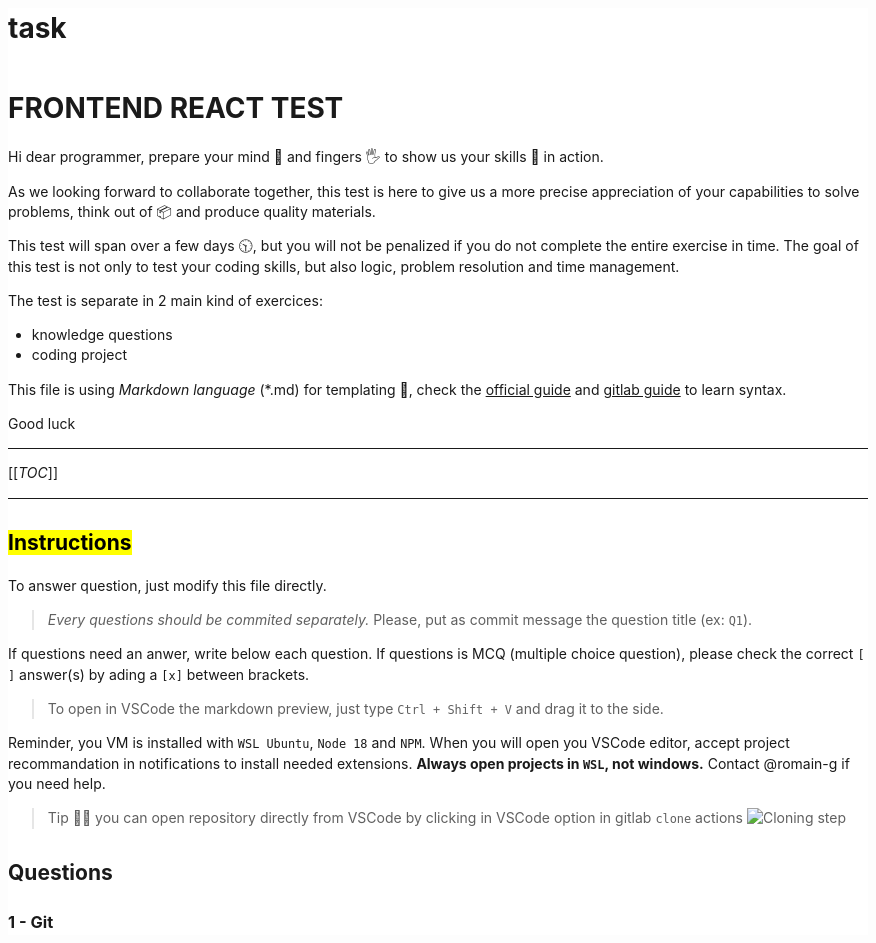 # task
# FRONTEND REACT TEST

Hi dear programmer, prepare your mind 🧠 and fingers 🖐️ to show us your skills 🚀 in action.

As we looking forward to collaborate together, this test is here to give us a more precise appreciation of your capabilities to solve problems, think out of 📦 and produce quality materials.

This test will span over a few days 🕥, but you will not be penalized if you do not complete the entire exercise in time. The goal of this test is not only to test your coding skills, but also logic, problem resolution and time management.

The test is separate in 2 main kind of exercices:

- knowledge questions
- coding project

This file is using _Markdown language_ (\*.md) for templating 📄, check the [official guide](https://www.markdownguide.org/basic-syntax/) and [gitlab guide](https://docs.gitlab.com/ee/user/markdown.html) to learn syntax.

Good luck

---

[[_TOC_]]

---

## <mark>Instructions</mark>

To answer question, just modify this file directly.

> _Every questions should be commited separately._
> Please, put as commit message the question title (ex: `Q1`).

If questions need an anwer, write below each question.
If questions is MCQ (multiple choice question), please check the correct `[ ]` answer(s) by ading a `[x]` between brackets.

> To open in VSCode the markdown preview, just type `Ctrl + Shift + V` and drag it to the side.

Reminder, you VM is installed with `WSL Ubuntu`, `Node 18` and `NPM`. When you will open you VSCode editor, accept project recommandation in notifications to install needed extensions. **Always open projects in `WSL`, not windows.** Contact @romain-g if you need help.

> Tip 💁‍♂️ you can open repository directly from VSCode by clicking in VSCode option in gitlab `clone` actions
> ![Cloning step](assets/cloning.jpg 'You can open repository in VSCode directly')

## Questions

### 1 - Git
